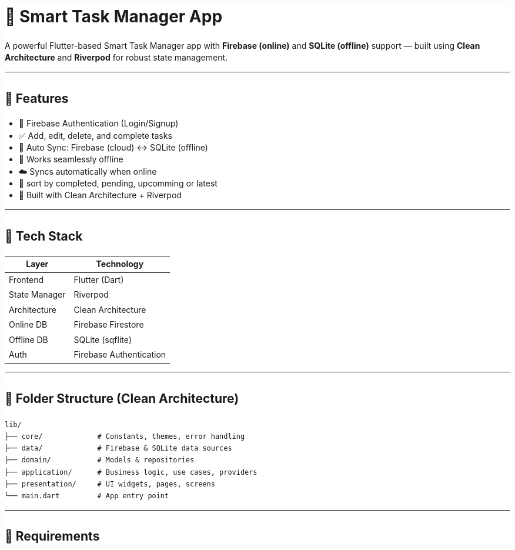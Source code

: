 # 🧠 Smart Task Manager App

A powerful Flutter-based Smart Task Manager app with **Firebase (online)** and **SQLite (offline)** support — built using **Clean Architecture** and **Riverpod** for robust state management.

---

## 🚀 Features

* 🔐 Firebase Authentication (Login/Signup)
* ✅ Add, edit, delete, and complete tasks
* 🔄 Auto Sync: Firebase (cloud) ↔ SQLite (offline)
* 📴 Works seamlessly offline
* ☁️ Syncs automatically when online
* 🔄 sort by completed, pending, upcomming or latest
* 🧠 Built with Clean Architecture + Riverpod

---

## 🧱 Tech Stack

| Layer         | Technology              |
| ------------- | ----------------------- |
| Frontend      | Flutter (Dart)          |
| State Manager | Riverpod                |
| Architecture  | Clean Architecture      |
| Online DB     | Firebase Firestore      |
| Offline DB    | SQLite (sqflite)        |
| Auth          | Firebase Authentication |

---

## 📁 Folder Structure (Clean Architecture)

```
lib/
├── core/             # Constants, themes, error handling
├── data/             # Firebase & SQLite data sources
├── domain/           # Models & repositories
├── application/      # Business logic, use cases, providers
├── presentation/     # UI widgets, pages, screens
└── main.dart         # App entry point
```

---

## 🧪 Requirements
